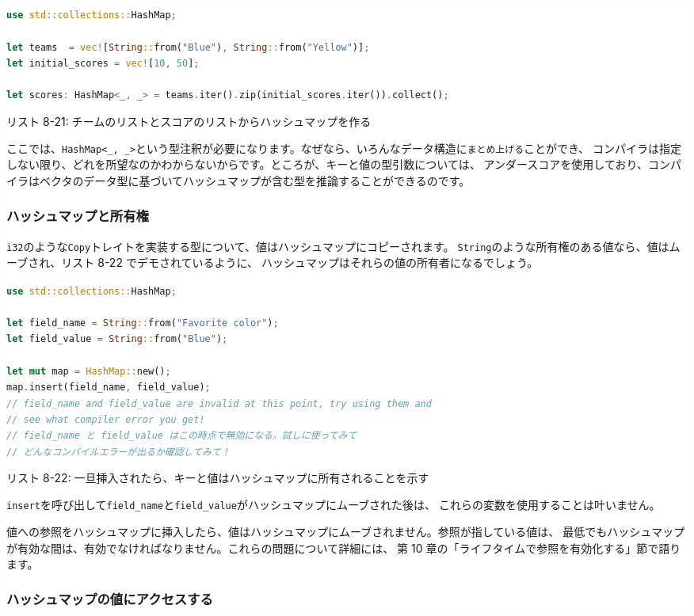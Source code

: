 ```rust
use std::collections::HashMap;

let teams  = vec![String::from("Blue"), String::from("Yellow")];
let initial_scores = vec![10, 50];

let scores: HashMap<_, _> = teams.iter().zip(initial_scores.iter()).collect();
```



<span class="caption">リスト 8-21: チームのリストとスコアのリストからハッシュマップを作る</span>



ここでは、`HashMap<_, _>`という型注釈が必要になります。なぜなら、いろんなデータ構造に`まとめ上げる`ことができ、
コンパイラは指定しない限り、どれを所望なのかわからないからです。ところが、キーと値の型引数については、
アンダースコアを使用しており、コンパイラはベクタのデータ型に基づいてハッシュマップが含む型を推論することができるのです。



### ハッシュマップと所有権



`i32`のような`Copy`トレイトを実装する型について、値はハッシュマップにコピーされます。
`String`のような所有権のある値なら、値はムーブされ、リスト 8-22 でデモされているように、
ハッシュマップはそれらの値の所有者になるでしょう。

```rust
use std::collections::HashMap;

let field_name = String::from("Favorite color");
let field_value = String::from("Blue");

let mut map = HashMap::new();
map.insert(field_name, field_value);
// field_name and field_value are invalid at this point, try using them and
// see what compiler error you get!
// field_name と field_value はこの時点で無効になる。試しに使ってみて
// どんなコンパイルエラーが出るか確認してみて！
```



<span class="caption">リスト 8-22: 一旦挿入されたら、キーと値はハッシュマップに所有されることを示す</span>



`insert`を呼び出して`field_name`と`field_value`がハッシュマップにムーブされた後は、
これらの変数を使用することは叶いません。



値への参照をハッシュマップに挿入したら、値はハッシュマップにムーブされません。参照が指している値は、
最低でもハッシュマップが有効な間は、有効でなければなりません。これらの問題について詳細には、
第 10 章の「ライフタイムで参照を有効化する」節で語ります。



### ハッシュマップの値にアクセスする
